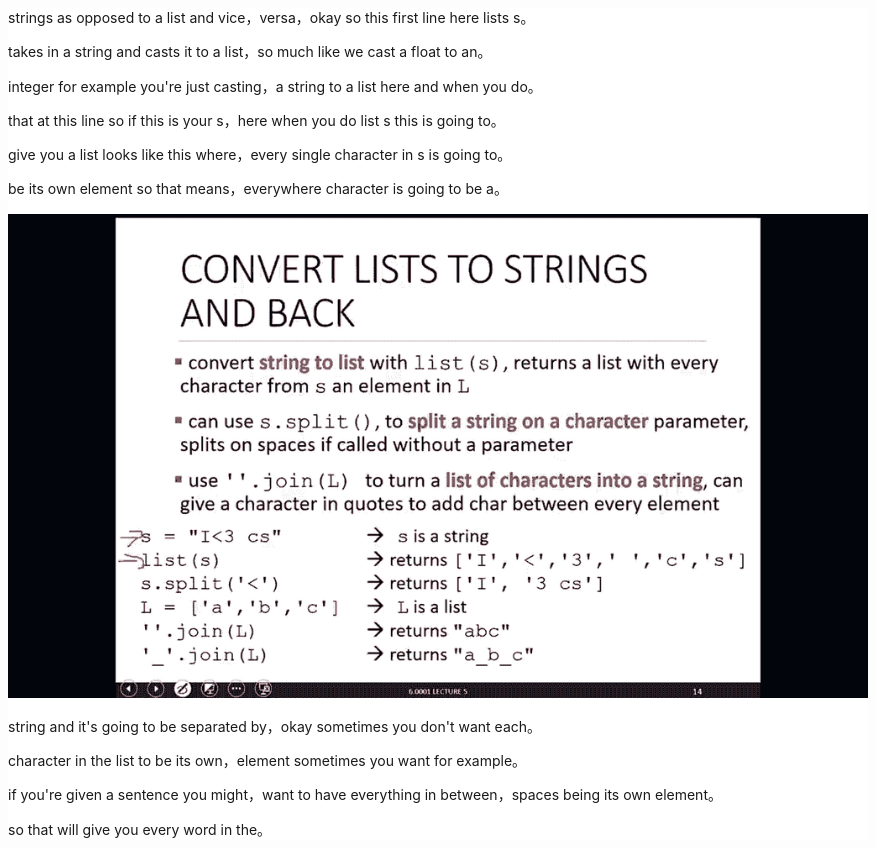 strings as opposed to a list and vice，versa，okay so this first line here lists s。

takes in a string and casts it to a list，so much like we cast a float to an。

integer for example you're just casting，a string to a list here and when you do。

that at this line so if this is your s，here when you do list s this is going to。

give you a list looks like this where，every single character in s is going to。

be its own element so that means，everywhere character is going to be a。



![](img/5cad573250b680414bcd82291b2a7d1a_124.png)

string and it's going to be separated by，okay sometimes you don't want each。

character in the list to be its own，element sometimes you want for example。

if you're given a sentence you might，want to have everything in between，spaces being its own element。

so that will give you every word in the。
